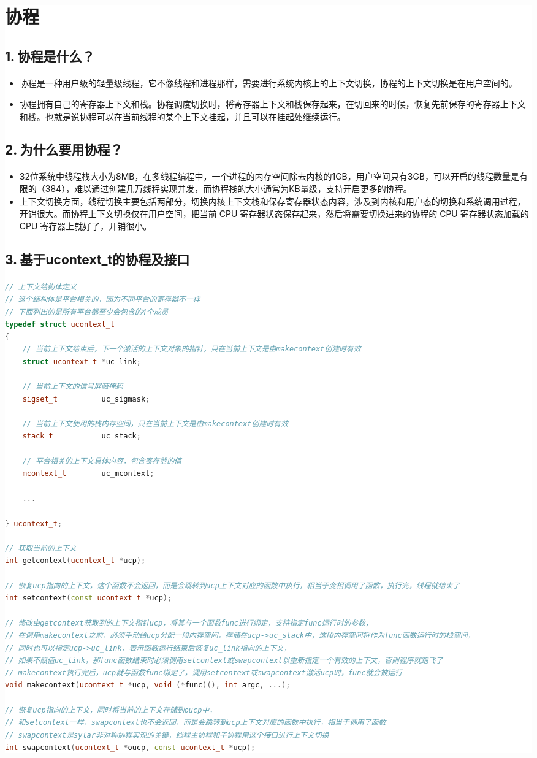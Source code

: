 # 协程

## 1. 协程是什么？

+ 协程是一种用户级的轻量级线程，它不像线程和进程那样，需要进行系统内核上的上下文切换，协程的上下文切换是在用户空间的。

+ 协程拥有自己的寄存器上下文和栈。协程调度切换时，将寄存器上下文和栈保存起来，在切回来的时候，恢复先前保存的寄存器上下文和栈。也就是说协程可以在当前线程的某个上下文挂起，并且可以在挂起处继续运行。

## 2. 为什么要用协程？

+ 32位系统中线程栈大小为8MB，在多线程编程中，一个进程的内存空间除去内核的1GB，用户空间只有3GB，可以开启的线程数量是有限的（384），难以通过创建几万线程实现并发，而协程栈的大小通常为KB量级，支持开启更多的协程。
+ 上下文切换方面，线程切换主要包括两部分，切换内核上下文栈和保存寄存器状态内容，涉及到内核和用户态的切换和系统调用过程，开销很大。而协程上下文切换仅在用户空间，把当前 CPU 寄存器状态保存起来，然后将需要切换进来的协程的 CPU 寄存器状态加载的 CPU 寄存器上就好了，开销很小。

## 3. 基于ucontext_t的协程及接口

```C++
// 上下文结构体定义
// 这个结构体是平台相关的，因为不同平台的寄存器不一样
// 下面列出的是所有平台都至少会包含的4个成员
typedef struct ucontext_t 
{
    // 当前上下文结束后，下一个激活的上下文对象的指针，只在当前上下文是由makecontext创建时有效
    struct ucontext_t *uc_link;

    // 当前上下文的信号屏蔽掩码
    sigset_t          uc_sigmask;

    // 当前上下文使用的栈内存空间，只在当前上下文是由makecontext创建时有效
    stack_t           uc_stack;

    // 平台相关的上下文具体内容，包含寄存器的值
    mcontext_t        uc_mcontext;

    ...

} ucontext_t;
 
// 获取当前的上下文
int getcontext(ucontext_t *ucp);
 
// 恢复ucp指向的上下文，这个函数不会返回，而是会跳转到ucp上下文对应的函数中执行，相当于变相调用了函数，执行完，线程就结束了
int setcontext(const ucontext_t *ucp);
 
// 修改由getcontext获取到的上下文指针ucp，将其与一个函数func进行绑定，支持指定func运行时的参数，
// 在调用makecontext之前，必须手动给ucp分配一段内存空间，存储在ucp->uc_stack中，这段内存空间将作为func函数运行时的栈空间，
// 同时也可以指定ucp->uc_link，表示函数运行结束后恢复uc_link指向的上下文，
// 如果不赋值uc_link，那func函数结束时必须调用setcontext或swapcontext以重新指定一个有效的上下文，否则程序就跑飞了
// makecontext执行完后，ucp就与函数func绑定了，调用setcontext或swapcontext激活ucp时，func就会被运行
void makecontext(ucontext_t *ucp, void (*func)(), int argc, ...);
 
// 恢复ucp指向的上下文，同时将当前的上下文存储到oucp中，
// 和setcontext一样，swapcontext也不会返回，而是会跳转到ucp上下文对应的函数中执行，相当于调用了函数
// swapcontext是sylar非对称协程实现的关键，线程主协程和子协程用这个接口进行上下文切换
int swapcontext(ucontext_t *oucp, const ucontext_t *ucp);

```
